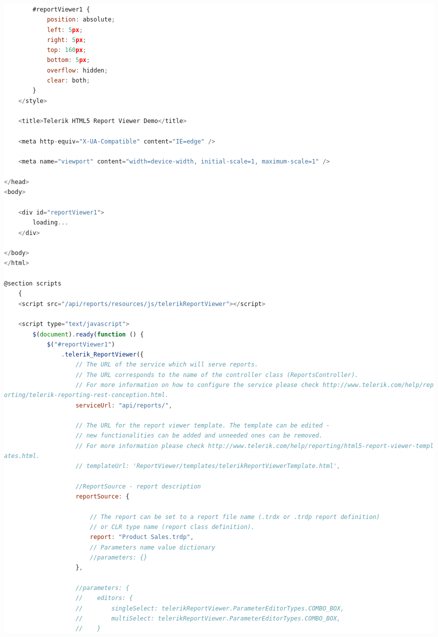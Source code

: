 ```Javascript
        #reportViewer1 {
            position: absolute;
            left: 5px;
            right: 5px;
            top: 160px;
            bottom: 5px;
            overflow: hidden;
            clear: both;
        }
    </style>

    <title>Telerik HTML5 Report Viewer Demo</title>

    <meta http-equiv="X-UA-Compatible" content="IE=edge" />

    <meta name="viewport" content="width=device-width, initial-scale=1, maximum-scale=1" />

</head>
<body>

    <div id="reportViewer1">
        loading...
    </div>

</body>
</html>

@section scripts
    {
    <script src="/api/reports/resources/js/telerikReportViewer"></script>

    <script type="text/javascript">
        $(document).ready(function () {
            $("#reportViewer1")
                .telerik_ReportViewer({
                    // The URL of the service which will serve reports.
                    // The URL corresponds to the name of the controller class (ReportsController).
                    // For more information on how to configure the service please check http://www.telerik.com/help/reporting/telerik-reporting-rest-conception.html.
                    serviceUrl: "api/reports/",

                    // The URL for the report viewer template. The template can be edited -
                    // new functionalities can be added and unneeded ones can be removed.
                    // For more information please check http://www.telerik.com/help/reporting/html5-report-viewer-templates.html.
                    // templateUrl: 'ReportViewer/templates/telerikReportViewerTemplate.html',

                    //ReportSource - report description
                    reportSource: {

                        // The report can be set to a report file name (.trdx or .trdp report definition)
                        // or CLR type name (report class definition).
                        report: "Product Sales.trdp",
                        // Parameters name value dictionary
                        //parameters: {}
                    },

                    //parameters: {
                    //    editors: {
                    //        singleSelect: telerikReportViewer.ParameterEditorTypes.COMBO_BOX,
                    //        multiSelect: telerikReportViewer.ParameterEditorTypes.COMBO_BOX,
                    //    }
```
